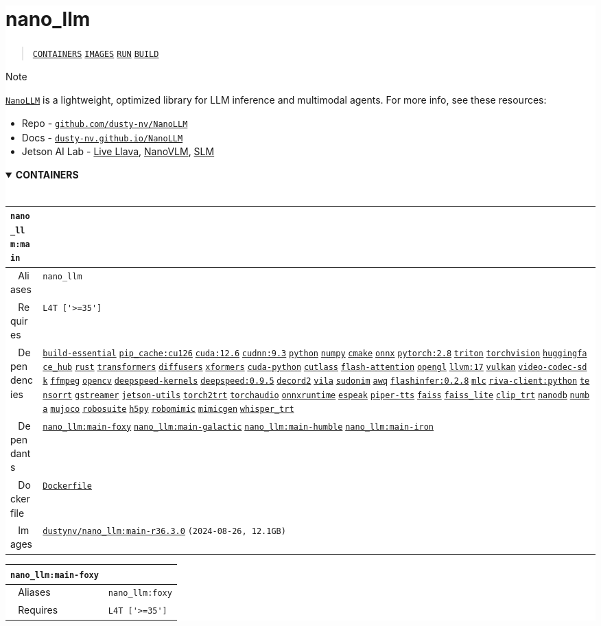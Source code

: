 # nano_llm

> [`CONTAINERS`](#user-content-containers) [`IMAGES`](#user-content-images) [`RUN`](#user-content-run) [`BUILD`](#user-content-build)


> [!NOTE]  
> [`NanoLLM`](https://dusty-nv.github.io/NanoLLM) is a lightweight, optimized library for LLM inference and multimodal agents.
> For more info, see these resources:
> * Repo - [`github.com/dusty-nv/NanoLLM`](https://github.com/dusty-nv/NanoLLM)
> * Docs - [`dusty-nv.github.io/NanoLLM`](https://dusty-nv.github.io/NanoLLM)
> * Jetson AI Lab - [Live Llava](https://www.jetson-ai-lab.com/tutorial_live-llava.html), [NanoVLM](https://www.jetson-ai-lab.com/tutorial_nano-vlm.html), [SLM](https://www.jetson-ai-lab.com/tutorial_slm.html)
<details open>
<summary><b><a id="containers">CONTAINERS</a></b></summary>
<br>

| **`nano_llm:main`** | |
| :-- | :-- |
| &nbsp;&nbsp;&nbsp;Aliases | `nano_llm` |
| &nbsp;&nbsp;&nbsp;Requires | `L4T ['>=35']` |
| &nbsp;&nbsp;&nbsp;Dependencies | [`build-essential`](/packages/build/build-essential) [`pip_cache:cu126`](/packages/cuda/cuda) [`cuda:12.6`](/packages/cuda/cuda) [`cudnn:9.3`](/packages/cuda/cudnn) [`python`](/packages/build/python) [`numpy`](/packages/numeric/numpy) [`cmake`](/packages/build/cmake/cmake_pip) [`onnx`](/packages/ml/onnx) [`pytorch:2.8`](/packages/pytorch) [`triton`](/packages/ml/triton) [`torchvision`](/packages/pytorch/torchvision) [`huggingface_hub`](/packages/llm/huggingface_hub) [`rust`](/packages/build/rust) [`transformers`](/packages/llm/transformers) [`diffusers`](/packages/diffusion/diffusers) [`xformers`](/packages/attention/xformers) [`cuda-python`](/packages/cuda/cuda-python) [`cutlass`](/packages/cuda/cutlass) [`flash-attention`](/packages/attention/flash-attention) [`opengl`](/packages/multimedia/opengl) [`llvm:17`](/packages/build/llvm) [`vulkan`](/packages/multimedia/vulkan) [`video-codec-sdk`](/packages/multimedia/video-codec-sdk) [`ffmpeg`](/packages/multimedia/ffmpeg) [`opencv`](/packages/cv/opencv) [`deepspeed-kernels`](/packages/llm/deepspeed/deepspeed-kernels) [`deepspeed:0.9.5`](/packages/llm/deepspeed) [`decord2`](/packages/multimedia/decord) [`vila`](/packages/vlm/vila) [`sudonim`](/packages/llm/sudonim) [`awq`](/packages/llm/awq) [`flashinfer:0.2.8`](/packages/attention/flash-infer) [`mlc`](/packages/llm/mlc) [`riva-client:python`](/packages/speech/riva-client) [`tensorrt`](/packages/cuda/tensorrt) [`gstreamer`](/packages/multimedia/gstreamer) [`jetson-utils`](/packages/multimedia/jetson-utils) [`torch2trt`](/packages/pytorch/torch2trt) [`torchaudio`](/packages/pytorch/torchaudio) [`onnxruntime`](/packages/ml/onnxruntime) [`espeak`](/packages/speech/espeak) [`piper-tts`](/packages/speech/piper-tts) [`faiss`](/packages/vectordb/faiss) [`faiss_lite`](/packages/vectordb/faiss_lite) [`clip_trt`](/packages/vit/clip_trt) [`nanodb`](/packages/vectordb/nanodb) [`numba`](/packages/numeric/numba) [`mujoco`](/packages/sim/mujoco) [`robosuite`](/packages/sim/robosuite) [`h5py`](/packages/build/h5py) [`robomimic`](/packages/sim/robomimic) [`mimicgen`](/packages/sim/mimicgen) [`whisper_trt`](/packages/speech/whisper_trt) |
| &nbsp;&nbsp;&nbsp;Dependants | [`nano_llm:main-foxy`](/packages/llm/nano_llm) [`nano_llm:main-galactic`](/packages/llm/nano_llm) [`nano_llm:main-humble`](/packages/llm/nano_llm) [`nano_llm:main-iron`](/packages/llm/nano_llm) |
| &nbsp;&nbsp;&nbsp;Dockerfile | [`Dockerfile`](Dockerfile) |
| &nbsp;&nbsp;&nbsp;Images | [`dustynv/nano_llm:main-r36.3.0`](https://hub.docker.com/r/dustynv/nano_llm/tags) `(2024-08-26, 12.1GB)` |

| **`nano_llm:main-foxy`** | |
| :-- | :-- |
| &nbsp;&nbsp;&nbsp;Aliases | `nano_llm:foxy` |
| &nbsp;&nbsp;&nbsp;Requires | `L4T ['>=35']` |